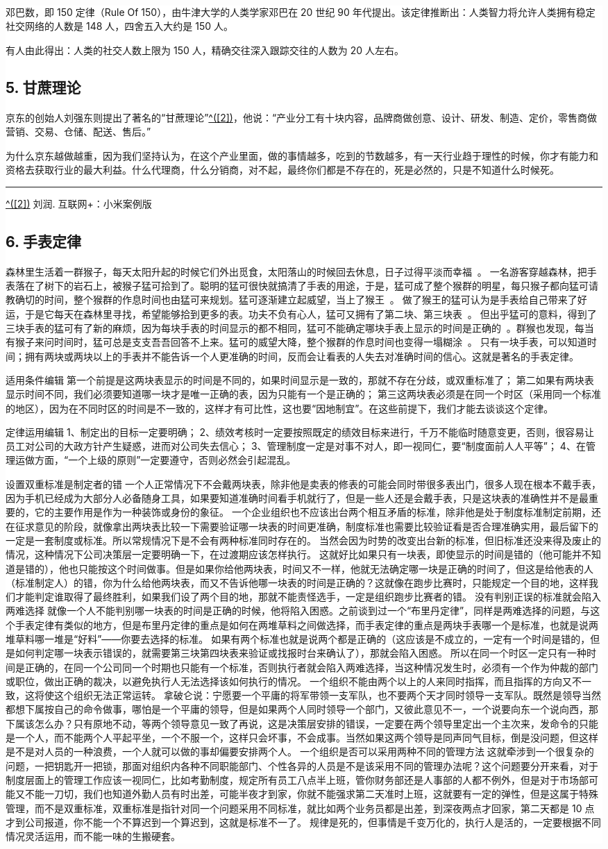 邓巴数，即 150 定律（Rule Of 150），由牛津大学的人类学家邓巴在 20 世纪 90 年代提出。该定律推断出：人类智力将允许人类拥有稳定社交网络的人数是 148 人，四舍五入大约是 150 人。

有人由此得出：人类的社交人数上限为 150 人，精确交往深入跟踪交往的人数为 20 人左右。

## 5. 甘蔗理论

京东的创始人刘强东则提出了著名的“甘蔗理论”[^([2])](#ftn.idp177)，他说：“产业分工有十块内容，品牌商做创意、设计、研发、制造、定价，零售商做营销、交易、仓储、配送、售后。”

为什么京东越做越重，因为我们坚持认为，在这个产业里面，做的事情越多，吃到的节数越多，有一天行业趋于理性的时候，你才有能力和资格去获取行业的最大利益。什么代理商，什么分销商，对不起，最终你们都是不存在的，死是必然的，只是不知道什么时候死。

* * *

[^([2])](#idp177) 刘润. 互联网+：小米案例版

## 6. 手表定律

森林里生活着一群猴子，每天太阳升起的时候它们外出觅食，太阳落山的时候回去休息，日子过得平淡而幸福  。
一名游客穿越森林，把手表落在了树下的岩石上，被猴子猛可拾到了。聪明的猛可很快就搞清了手表的用途，于是，猛可成了整个猴群的明星，每只猴子都向猛可请教确切的时间，整个猴群的作息时间也由猛可来规划。猛可逐渐建立起威望，当上了猴王  。
做了猴王的猛可认为是手表给自己带来了好运，于是它每天在森林里寻找，希望能够拾到更多的表。功夫不负有心人，猛可又拥有了第二块、第三块表  。
但出乎猛可的意料，得到了三块手表的猛可有了新的麻烦，因为每块手表的时间显示的都不相同，猛可不能确定哪块手表上显示的时间是正确的  。群猴也发现，每当有猴子来问时间时，猛可总是支支吾吾回答不上来。猛可的威望大降，整个猴群的作息时间也变得一塌糊涂  。
只有一块手表，可以知道时间；拥有两块或两块以上的手表并不能告诉一个人更准确的时间，反而会让看表的人失去对准确时间的信心。这就是著名的手表定律。 

适用条件编辑
第一个前提是这两块表显示的时间是不同的，如果时间显示是一致的，那就不存在分歧，或双重标准了；
第二如果有两块表显示时间不同，我们必须要知道哪一块才是唯一正确的表，因为只能有一个是正确的；
第三这两块表必须是在同一个时区（采用同一个标准的地区），因为在不同时区的时间是不一致的，这样才有可比性，这也要“因地制宜”。在这些前提下，我们才能去谈谈这个定律。

定律运用编辑
1、制定出的目标一定要明确；
2、绩效考核时一定要按照既定的绩效目标来进行，千万不能临时随意变更，否则，很容易让员工对公司的大政方针产生疑惑，进而对公司失去信心；
3、管理制度一定是对事不对人，即一视同仁，要“制度面前人人平等”；
4、在管理运做方面，“一个上级的原则”一定要遵守，否则必然会引起混乱。

设置双重标准是制定者的错
一个人正常情况下不会戴两块表，除非他是卖表的修表的可能会同时带很多表出门，很多人现在根本不戴手表，因为手机已经成为大部分人必备随身工具，如果要知道准确时间看手机就行了，但是一些人还是会戴手表，只是这块表的准确性并不是最重要的，它的主要作用是作为一种装饰或身份的象征。
一个企业组织也不应该出台两个相互矛盾的标准，除非他是处于制度标准制定前期，还在征求意见的阶段，就像拿出两块表比较一下需要验证哪一块表的时间更准确，制度标准也需要比较验证看是否合理准确实用，最后留下的一定是一套制度或标准。所以常规情况下是不会有两种标准同时存在的。
当然会因为时势的改变出台新的标准，但旧标准还没来得及废止的情况，这种情况下公司决策层一定要明确一下，在过渡期应该怎样执行。
这就好比如果只有一块表，即使显示的时间是错的（他可能并不知道是错的），他也只能按这个时间做事。但是如果你给他两块表，时间又不一样，他就无法确定哪一块是正确的时间了，但这是给他表的人（标准制定人）的错，你为什么给他两块表，而又不告诉他哪一块表的时间是正确的？这就像在跑步比赛时，只能规定一个目的地，这样我们才能判定谁取得了最终胜利，如果我们设了两个目的地，那就不能责怪选手，一定是组织跑步比赛者的错。
没有判别正误的标准就会陷入两难选择
就像一个人不能判别哪一块表的时间是正确的时候，他将陷入困惑。之前谈到过一个“布里丹定律”，同样是两难选择的问题，与这个手表定律有类似的地方，但是布里丹定律的重点是如何在两堆草料之间做选择，而手表定律的重点是两块手表哪一个是标准，也就是说两堆草料哪一堆是“好料”——你要去选择的标准。
如果有两个标准也就是说两个都是正确的（这应该是不成立的，一定有一个时间是错的，但是如何判定哪一块表示错误的，就需要第三块第四块表来验证或找报时台来确认了），那就会陷入困惑。
所以在同一个时区一定只有一种时间是正确的，在同一个公司同一个时期也只能有一个标准，否则执行者就会陷入两难选择，当这种情况发生时，必须有一个作为仲裁的部门或职位，做出正确的裁决，以避免执行人无法选择该如何执行的情况。
一个组织不能由两个以上的人来同时指挥，而且指挥的方向又不一致，这将使这个组织无法正常运转。
拿破仑说：宁愿要一个平庸的将军带领一支军队，也不要两个天才同时领导一支军队。既然是领导当然都想下属按自己的命令做事，哪怕是一个平庸的领导，但是如果两个人同时领导一个部门，又彼此意见不一，一个说要向东一个说向西，那下属该怎么办？只有原地不动，等两个领导意见一致了再说，这是决策层安排的错误，一定要在两个领导里定出一个主次来，发命令的只能是一个人，而不能两个人平起平坐，一个不服一个，这样只会坏事，不会成事。当然如果这两个领导是同声同气目标，倒是没问题，但这样是不是对人员的一种浪费，一个人就可以做的事却偏要安排两个人。
一个组织是否可以采用两种不同的管理方法
这就牵涉到一个很复杂的问题，一把钥匙开一把锁，那面对组织内各种不同职能部门、个性各异的人员是不是该采用不同的管理办法呢？这个问题要分开来看，对于制度层面上的管理工作应该一视同仁，比如考勤制度，规定所有员工八点半上班，管你财务部还是人事部的人都不例外，但是对于市场部可能又不能一刀切，我们也知道外勤人员有时出差，可能半夜才到家，你就不能强求第二天准时上班，这就要有一定的弹性，但是这属于特殊管理，而不是双重标准，双重标准是指针对同一个问题采用不同标准，就比如两个业务员都是出差，到深夜两点才回家，第二天都是 10 点才到公司报道，你不能一个不算迟到一个算迟到，这就是标准不一了。
规律是死的，但事情是千变万化的，执行人是活的，一定要根据不同情况灵活运用，而不能一味的生搬硬套。
